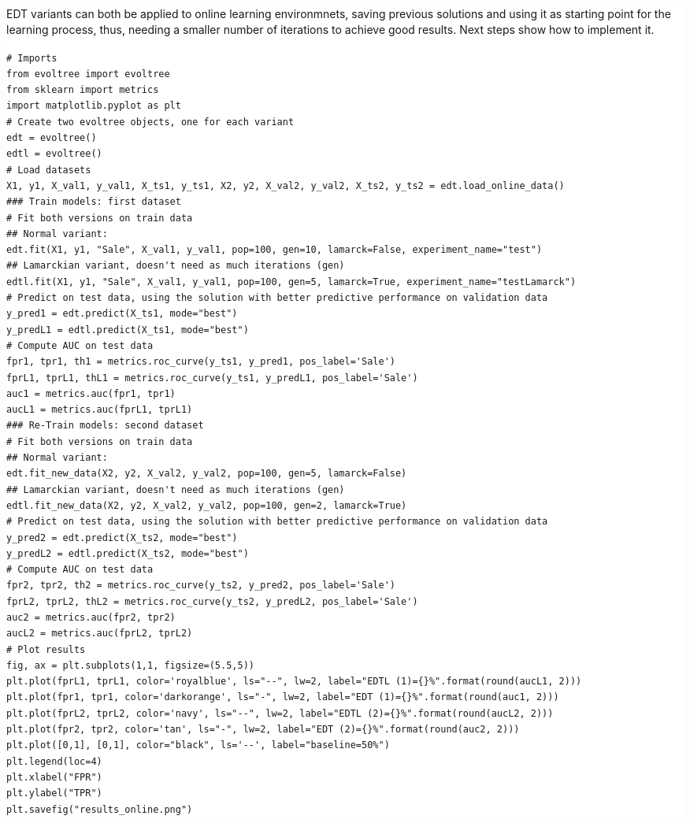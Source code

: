 EDT variants can both be applied to online learning environmnets, saving previous solutions and using it as starting point for the learning process, thus, needing a smaller number of iterations to achieve good results.
Next steps show how to implement it.

```python3
# Imports
from evoltree import evoltree
from sklearn import metrics
import matplotlib.pyplot as plt
# Create two evoltree objects, one for each variant
edt = evoltree()
edtl = evoltree()
# Load datasets
X1, y1, X_val1, y_val1, X_ts1, y_ts1, X2, y2, X_val2, y_val2, X_ts2, y_ts2 = edt.load_online_data()
### Train models: first dataset
# Fit both versions on train data
## Normal variant:
edt.fit(X1, y1, "Sale", X_val1, y_val1, pop=100, gen=10, lamarck=False, experiment_name="test")
## Lamarckian variant, doesn't need as much iterations (gen)
edtl.fit(X1, y1, "Sale", X_val1, y_val1, pop=100, gen=5, lamarck=True, experiment_name="testLamarck")
# Predict on test data, using the solution with better predictive performance on validation data
y_pred1 = edt.predict(X_ts1, mode="best")
y_predL1 = edtl.predict(X_ts1, mode="best")
# Compute AUC on test data
fpr1, tpr1, th1 = metrics.roc_curve(y_ts1, y_pred1, pos_label='Sale')
fprL1, tprL1, thL1 = metrics.roc_curve(y_ts1, y_predL1, pos_label='Sale')
auc1 = metrics.auc(fpr1, tpr1)
aucL1 = metrics.auc(fprL1, tprL1)
### Re-Train models: second dataset
# Fit both versions on train data
## Normal variant:
edt.fit_new_data(X2, y2, X_val2, y_val2, pop=100, gen=5, lamarck=False)
## Lamarckian variant, doesn't need as much iterations (gen)
edtl.fit_new_data(X2, y2, X_val2, y_val2, pop=100, gen=2, lamarck=True)
# Predict on test data, using the solution with better predictive performance on validation data
y_pred2 = edt.predict(X_ts2, mode="best")
y_predL2 = edtl.predict(X_ts2, mode="best")
# Compute AUC on test data
fpr2, tpr2, th2 = metrics.roc_curve(y_ts2, y_pred2, pos_label='Sale')
fprL2, tprL2, thL2 = metrics.roc_curve(y_ts2, y_predL2, pos_label='Sale')
auc2 = metrics.auc(fpr2, tpr2)
aucL2 = metrics.auc(fprL2, tprL2)
# Plot results
fig, ax = plt.subplots(1,1, figsize=(5.5,5))
plt.plot(fprL1, tprL1, color='royalblue', ls="--", lw=2, label="EDTL (1)={}%".format(round(aucL1, 2)))
plt.plot(fpr1, tpr1, color='darkorange', ls="-", lw=2, label="EDT (1)={}%".format(round(auc1, 2)))
plt.plot(fprL2, tprL2, color='navy', ls="--", lw=2, label="EDTL (2)={}%".format(round(aucL2, 2)))
plt.plot(fpr2, tpr2, color='tan', ls="-", lw=2, label="EDT (2)={}%".format(round(auc2, 2)))
plt.plot([0,1], [0,1], color="black", ls='--', label="baseline=50%")
plt.legend(loc=4)
plt.xlabel("FPR")
plt.ylabel("TPR")
plt.savefig("results_online.png")

```
